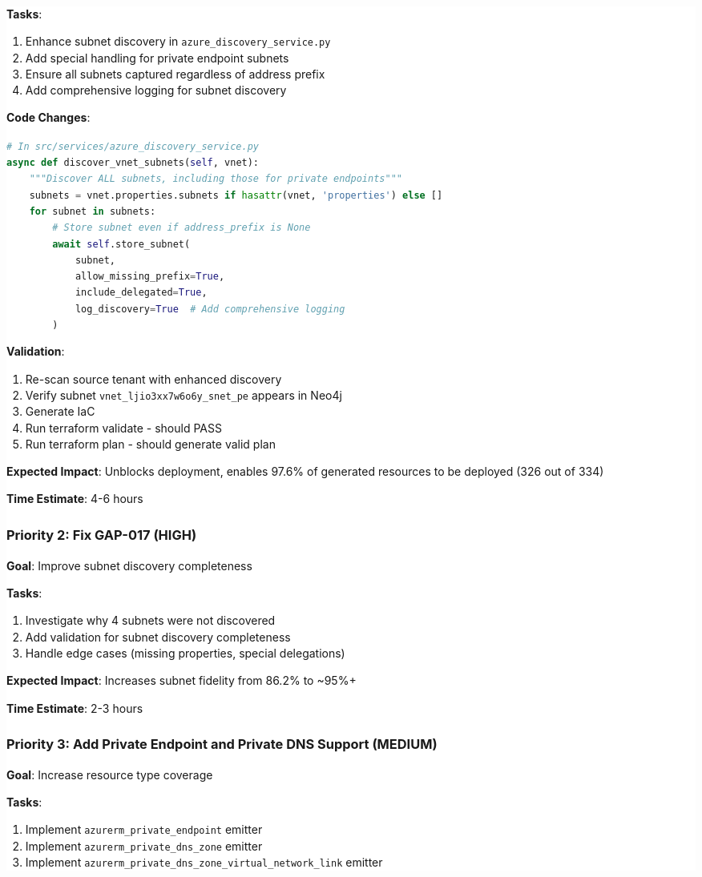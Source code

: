 **Tasks**:
1. Enhance subnet discovery in `azure_discovery_service.py`
2. Add special handling for private endpoint subnets
3. Ensure all subnets captured regardless of address prefix
4. Add comprehensive logging for subnet discovery

**Code Changes**:
```python
# In src/services/azure_discovery_service.py
async def discover_vnet_subnets(self, vnet):
    """Discover ALL subnets, including those for private endpoints"""
    subnets = vnet.properties.subnets if hasattr(vnet, 'properties') else []
    for subnet in subnets:
        # Store subnet even if address_prefix is None
        await self.store_subnet(
            subnet,
            allow_missing_prefix=True,
            include_delegated=True,
            log_discovery=True  # Add comprehensive logging
        )
```

**Validation**:
1. Re-scan source tenant with enhanced discovery
2. Verify subnet `vnet_ljio3xx7w6o6y_snet_pe` appears in Neo4j
3. Generate IaC
4. Run terraform validate - should PASS
5. Run terraform plan - should generate valid plan

**Expected Impact**: Unblocks deployment, enables 97.6% of generated resources to be deployed (326 out of 334)

**Time Estimate**: 4-6 hours

### Priority 2: Fix GAP-017 (HIGH)

**Goal**: Improve subnet discovery completeness

**Tasks**:
1. Investigate why 4 subnets were not discovered
2. Add validation for subnet discovery completeness
3. Handle edge cases (missing properties, special delegations)

**Expected Impact**: Increases subnet fidelity from 86.2% to ~95%+

**Time Estimate**: 2-3 hours

### Priority 3: Add Private Endpoint and Private DNS Support (MEDIUM)

**Goal**: Increase resource type coverage

**Tasks**:
1. Implement `azurerm_private_endpoint` emitter
2. Implement `azurerm_private_dns_zone` emitter
3. Implement `azurerm_private_dns_zone_virtual_network_link` emitter
